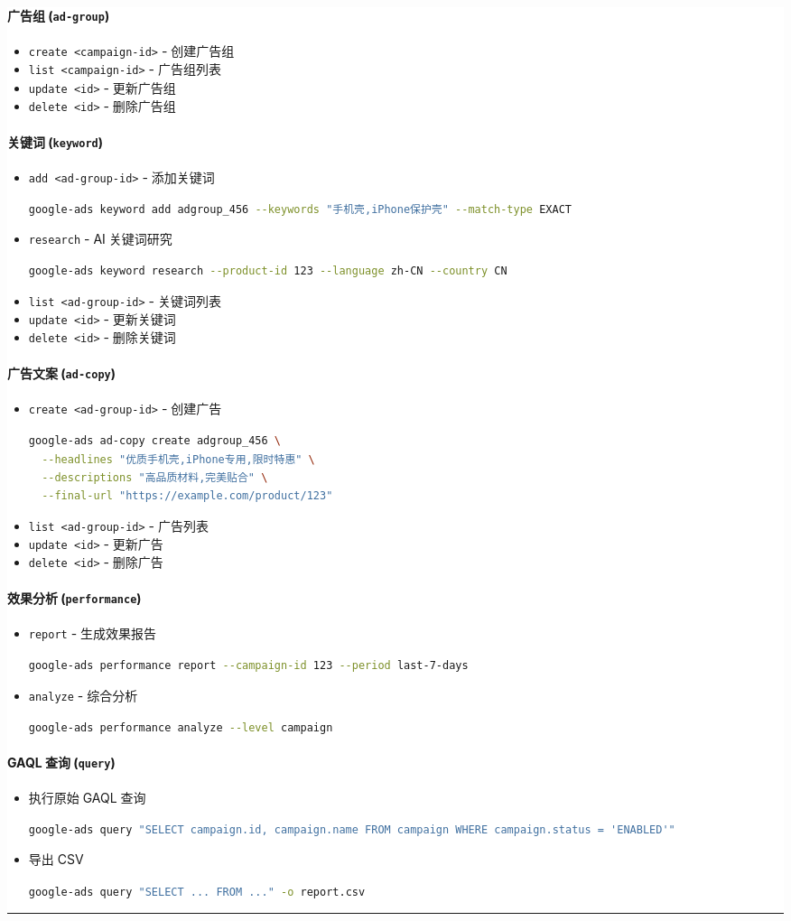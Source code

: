#### 广告组 (`ad-group`)
- `create <campaign-id>` - 创建广告组
- `list <campaign-id>` - 广告组列表
- `update <id>` - 更新广告组
- `delete <id>` - 删除广告组

#### 关键词 (`keyword`)
- `add <ad-group-id>` - 添加关键词
  ```bash
  google-ads keyword add adgroup_456 --keywords "手机壳,iPhone保护壳" --match-type EXACT
  ```
- `research` - AI 关键词研究
  ```bash
  google-ads keyword research --product-id 123 --language zh-CN --country CN
  ```
- `list <ad-group-id>` - 关键词列表
- `update <id>` - 更新关键词
- `delete <id>` - 删除关键词

#### 广告文案 (`ad-copy`)
- `create <ad-group-id>` - 创建广告
  ```bash
  google-ads ad-copy create adgroup_456 \
    --headlines "优质手机壳,iPhone专用,限时特惠" \
    --descriptions "高品质材料,完美贴合" \
    --final-url "https://example.com/product/123"
  ```
- `list <ad-group-id>` - 广告列表
- `update <id>` - 更新广告
- `delete <id>` - 删除广告

#### 效果分析 (`performance`)
- `report` - 生成效果报告
  ```bash
  google-ads performance report --campaign-id 123 --period last-7-days
  ```
- `analyze` - 综合分析
  ```bash
  google-ads performance analyze --level campaign
  ```

#### GAQL 查询 (`query`)
- 执行原始 GAQL 查询
  ```bash
  google-ads query "SELECT campaign.id, campaign.name FROM campaign WHERE campaign.status = 'ENABLED'"
  ```
- 导出 CSV
  ```bash
  google-ads query "SELECT ... FROM ..." -o report.csv
  ```

---
